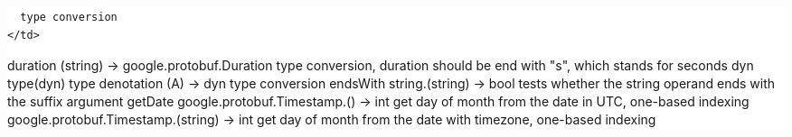       type conversion
    </td>
  </tr>
  <tr>
    <th rowspan="1">
      duration
    </th>
    <td>
      (string) -> google.protobuf.Duration
    </td>
    <td>
      type conversion, duration should be end with "s", which stands for seconds
    </td>
  </tr>
  <tr>
    <th rowspan="2">
      dyn
    </th>
    <td>
      type(dyn)
    </td>
    <td>
      type denotation
    </td>
  </tr>
  <tr>
    <td>
      (A) -> dyn
    </td>
    <td>
      type conversion
    </td>
  </tr>
  <tr>
    <th rowspan="1">
      endsWith
    </th>
    <td>
      string.(string) -> bool
    </td>
    <td>
      tests whether the string operand ends with the suffix argument
    </td>
  </tr>
  <tr>
    <th rowspan="2">
      getDate
    </th>
    <td>
      google.protobuf.Timestamp.() -> int
    </td>
    <td>
      get day of month from the date in UTC, one-based indexing
    </td>
  </tr>
  <tr>
    <td>
      google.protobuf.Timestamp.(string) -> int
    </td>
    <td>
      get day of month from the date with timezone, one-based indexing
    </td>
  </tr>
  <tr>